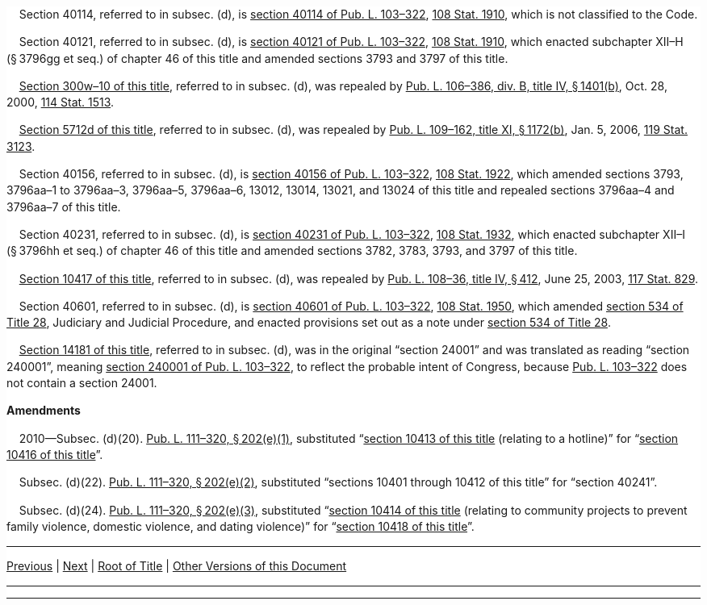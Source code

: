     Section 40114, referred to in subsec. (d), is [section 40114 of Pub. L. 103–322][/us/pl/103/322/s40114], [108 Stat. 1910][/us/stat/108/1910], which is not classified to the Code.

    Section 40121, referred to in subsec. (d), is [section 40121 of Pub. L. 103–322][/us/pl/103/322/s40121], [108 Stat. 1910][/us/stat/108/1910], which enacted subchapter XII–H (§ 3796gg et seq.) of chapter 46 of this title and amended sections 3793 and 3797 of this title.

    [Section 300w–10 of this title][/us/usc/t42/s300w–10], referred to in subsec. (d), was repealed by [Pub. L. 106–386, div. B, title IV, § 1401(b)][/us/pl/106/386/s1401/b], Oct. 28, 2000, [114 Stat. 1513][/us/stat/114/1513].

    [Section 5712d of this title][/us/usc/t42/s5712d], referred to in subsec. (d), was repealed by [Pub. L. 109–162, title XI, § 1172(b)][/us/pl/109/162/s1172/b], Jan. 5, 2006, [119 Stat. 3123][/us/stat/119/3123].

    Section 40156, referred to in subsec. (d), is [section 40156 of Pub. L. 103–322][/us/pl/103/322/s40156], [108 Stat. 1922][/us/stat/108/1922], which amended sections 3793, 3796aa–1 to 3796aa–3, 3796aa–5, 3796aa–6, 13012, 13014, 13021, and 13024 of this title and repealed sections 3796aa–4 and 3796aa–7 of this title.

    Section 40231, referred to in subsec. (d), is [section 40231 of Pub. L. 103–322][/us/pl/103/322/s40231], [108 Stat. 1932][/us/stat/108/1932], which enacted subchapter XII–I (§ 3796hh et seq.) of chapter 46 of this title and amended sections 3782, 3783, 3793, and 3797 of this title.

    [Section 10417 of this title][/us/usc/t42/s10417], referred to in subsec. (d), was repealed by [Pub. L. 108–36, title IV, § 412][/us/pl/108/36/s412], June 25, 2003, [117 Stat. 829][/us/stat/117/829].

    Section 40601, referred to in subsec. (d), is [section 40601 of Pub. L. 103–322][/us/pl/103/322/s40601], [108 Stat. 1950][/us/stat/108/1950], which amended [section 534 of Title 28][/us/usc/t28/s534], Judiciary and Judicial Procedure, and enacted provisions set out as a note under [section 534 of Title 28][/us/usc/t28/s534].

    [Section 14181 of this title][/us/usc/t42/s14181], referred to in subsec. (d), was in the original “section 24001” and was translated as reading “section 240001”, meaning [section 240001 of Pub. L. 103–322][/us/pl/103/322/s240001], to reflect the probable intent of Congress, because [Pub. L. 103–322][/us/pl/103/322] does not contain a section 24001.

 __Amendments__ 

    2010—Subsec. (d)(20). [Pub. L. 111–320, § 202(e)(1)][/us/pl/111/320/s202/e/1], substituted “[section 10413 of this title][/us/usc/t42/s10413] (relating to a hotline)” for “[section 10416 of this title][/us/usc/t42/s10416]”.

    Subsec. (d)(22). [Pub. L. 111–320, § 202(e)(2)][/us/pl/111/320/s202/e/2], substituted “sections 10401 through 10412 of this title” for “section 40241”.

    Subsec. (d)(24). [Pub. L. 111–320, § 202(e)(3)][/us/pl/111/320/s202/e/3], substituted “[section 10414 of this title][/us/usc/t42/s10414] (relating to community projects to prevent family violence, domestic violence, and dating violence)” for “[section 10418 of this title][/us/usc/t42/s10418]”.

----------

[Previous](./../../../../..//us/usc/t42/ch136/schXIII/m__us_usc_t42_s14213.md) | [Next](./../../../../..//us/usc/t42/ch136/schXIV/m__us_usc_t42_ch136_schXIV.md) | [Root of Title](./../../../../../) | [Other Versions of this Document](https://publicdocs.github.io/go/links?ns=uslm&ref=%2Fus%2Fusc%2Ft42%2Fs14214)

----------
----------


[/us/pl/103/322]: https://publicdocs.github.io/go/links?ns=uslm&ref=%2Fus%2Fpl%2F103%2F322
[/us/usc/t42/s14062]: https://publicdocs.github.io/go/links?ns=uslm&ref=%2Fus%2Fusc%2Ft42%2Fs14062
[/us/usc/t42/s14171]: https://publicdocs.github.io/go/links?ns=uslm&ref=%2Fus%2Fusc%2Ft42%2Fs14171
[/us/usc/t42/s14083]: https://publicdocs.github.io/go/links?ns=uslm&ref=%2Fus%2Fusc%2Ft42%2Fs14083
[/us/usc/t42/s14199]: https://publicdocs.github.io/go/links?ns=uslm&ref=%2Fus%2Fusc%2Ft42%2Fs14199
[/us/usc/t42/s14082]: https://publicdocs.github.io/go/links?ns=uslm&ref=%2Fus%2Fusc%2Ft42%2Fs14082
[/us/pl/103/322]: https://publicdocs.github.io/go/links?ns=uslm&ref=%2Fus%2Fpl%2F103%2F322
[/us/usc/t42/s13911]: https://publicdocs.github.io/go/links?ns=uslm&ref=%2Fus%2Fusc%2Ft42%2Fs13911
[/us/usc/t42/s13921]: https://publicdocs.github.io/go/links?ns=uslm&ref=%2Fus%2Fusc%2Ft42%2Fs13921
[/us/usc/t42/s13941]: https://publicdocs.github.io/go/links?ns=uslm&ref=%2Fus%2Fusc%2Ft42%2Fs13941
[/us/usc/t42/s10413]: https://publicdocs.github.io/go/links?ns=uslm&ref=%2Fus%2Fusc%2Ft42%2Fs10413
[/us/usc/t42/s10414]: https://publicdocs.github.io/go/links?ns=uslm&ref=%2Fus%2Fusc%2Ft42%2Fs10414
[/us/usc/t42/s13962]: https://publicdocs.github.io/go/links?ns=uslm&ref=%2Fus%2Fusc%2Ft42%2Fs13962
[/us/usc/t42/s13963]: https://publicdocs.github.io/go/links?ns=uslm&ref=%2Fus%2Fusc%2Ft42%2Fs13963
[/us/usc/t42/s13971]: https://publicdocs.github.io/go/links?ns=uslm&ref=%2Fus%2Fusc%2Ft42%2Fs13971
[/us/usc/t42/s14012]: https://publicdocs.github.io/go/links?ns=uslm&ref=%2Fus%2Fusc%2Ft42%2Fs14012
[/us/pl/103/322/s310004]: https://publicdocs.github.io/go/links?ns=uslm&ref=%2Fus%2Fpl%2F103%2F322%2Fs310004
[/us/stat/108/2106]: https://publicdocs.github.io/go/links?ns=uslm&ref=%2Fus%2Fstat%2F108%2F2106
[/us/pl/111/320/s202/e]: https://publicdocs.github.io/go/links?ns=uslm&ref=%2Fus%2Fpl%2F111%2F320%2Fs202%2Fe
[/us/stat/124/3509]: https://publicdocs.github.io/go/links?ns=uslm&ref=%2Fus%2Fstat%2F124%2F3509
[/us/pl/103/322]: https://publicdocs.github.io/go/links?ns=uslm&ref=%2Fus%2Fpl%2F103%2F322
[/us/stat/108/1796]: https://publicdocs.github.io/go/links?ns=uslm&ref=%2Fus%2Fstat%2F108%2F1796
[/us/usc/t42/s13701]: https://publicdocs.github.io/go/links?ns=uslm&ref=%2Fus%2Fusc%2Ft42%2Fs13701
[/us/pl/103/322/s190001]: https://publicdocs.github.io/go/links?ns=uslm&ref=%2Fus%2Fpl%2F103%2F322%2Fs190001
[/us/stat/108/2048]: https://publicdocs.github.io/go/links?ns=uslm&ref=%2Fus%2Fstat%2F108%2F2048
[/us/pl/103/322/s130002]: https://publicdocs.github.io/go/links?ns=uslm&ref=%2Fus%2Fpl%2F103%2F322%2Fs130002
[/us/stat/108/2023]: https://publicdocs.github.io/go/links?ns=uslm&ref=%2Fus%2Fstat%2F108%2F2023
[/us/usc/t8/s1226]: https://publicdocs.github.io/go/links?ns=uslm&ref=%2Fus%2Fusc%2Ft8%2Fs1226
[/us/pl/103/322/s130005]: https://publicdocs.github.io/go/links?ns=uslm&ref=%2Fus%2Fpl%2F103%2F322%2Fs130005
[/us/stat/108/2028]: https://publicdocs.github.io/go/links?ns=uslm&ref=%2Fus%2Fstat%2F108%2F2028
[/us/usc/t8/s1158]: https://publicdocs.github.io/go/links?ns=uslm&ref=%2Fus%2Fusc%2Ft8%2Fs1158
[/us/usc/t8/s1158]: https://publicdocs.github.io/go/links?ns=uslm&ref=%2Fus%2Fusc%2Ft8%2Fs1158
[/us/pl/103/322/s130006]: https://publicdocs.github.io/go/links?ns=uslm&ref=%2Fus%2Fpl%2F103%2F322%2Fs130006
[/us/stat/108/2028]: https://publicdocs.github.io/go/links?ns=uslm&ref=%2Fus%2Fstat%2F108%2F2028
[/us/usc/t8/s1101]: https://publicdocs.github.io/go/links?ns=uslm&ref=%2Fus%2Fusc%2Ft8%2Fs1101
[/us/pl/103/322/s130007]: https://publicdocs.github.io/go/links?ns=uslm&ref=%2Fus%2Fpl%2F103%2F322%2Fs130007
[/us/stat/108/2029]: https://publicdocs.github.io/go/links?ns=uslm&ref=%2Fus%2Fstat%2F108%2F2029
[/us/usc/t8/s1228]: https://publicdocs.github.io/go/links?ns=uslm&ref=%2Fus%2Fusc%2Ft8%2Fs1228
[/us/pl/103/322/s230005]: https://publicdocs.github.io/go/links?ns=uslm&ref=%2Fus%2Fpl%2F103%2F322%2Fs230005
[/us/stat/108/2086]: https://publicdocs.github.io/go/links?ns=uslm&ref=%2Fus%2Fstat%2F108%2F2086
[/us/pl/103/322]: https://publicdocs.github.io/go/links?ns=uslm&ref=%2Fus%2Fpl%2F103%2F322
[/us/stat/108/1807]: https://publicdocs.github.io/go/links?ns=uslm&ref=%2Fus%2Fstat%2F108%2F1807
[/us/pl/103/322/s210201]: https://publicdocs.github.io/go/links?ns=uslm&ref=%2Fus%2Fpl%2F103%2F322%2Fs210201
[/us/stat/108/2062]: https://publicdocs.github.io/go/links?ns=uslm&ref=%2Fus%2Fstat%2F108%2F2062
[/us/pl/103/322/s210603]: https://publicdocs.github.io/go/links?ns=uslm&ref=%2Fus%2Fpl%2F103%2F322%2Fs210603
[/us/stat/108/2074]: https://publicdocs.github.io/go/links?ns=uslm&ref=%2Fus%2Fstat%2F108%2F2074
[/us/usc/t18/s922]: https://publicdocs.github.io/go/links?ns=uslm&ref=%2Fus%2Fusc%2Ft18%2Fs922
[/us/usc/t18/s922]: https://publicdocs.github.io/go/links?ns=uslm&ref=%2Fus%2Fusc%2Ft18%2Fs922
[/us/pl/103/322/s180101]: https://publicdocs.github.io/go/links?ns=uslm&ref=%2Fus%2Fpl%2F103%2F322%2Fs180101
[/us/stat/108/2045]: https://publicdocs.github.io/go/links?ns=uslm&ref=%2Fus%2Fstat%2F108%2F2045
[/us/usc/t42/s14161]: https://publicdocs.github.io/go/links?ns=uslm&ref=%2Fus%2Fusc%2Ft42%2Fs14161
[/us/pl/109/162/s1154/b/4]: https://publicdocs.github.io/go/links?ns=uslm&ref=%2Fus%2Fpl%2F109%2F162%2Fs1154%2Fb%2F4
[/us/stat/119/3113]: https://publicdocs.github.io/go/links?ns=uslm&ref=%2Fus%2Fstat%2F119%2F3113
[/us/pl/103/322/s210302]: https://publicdocs.github.io/go/links?ns=uslm&ref=%2Fus%2Fpl%2F103%2F322%2Fs210302
[/us/stat/108/2065]: https://publicdocs.github.io/go/links?ns=uslm&ref=%2Fus%2Fstat%2F108%2F2065
[/us/usc/t42/s3751]: https://publicdocs.github.io/go/links?ns=uslm&ref=%2Fus%2Fusc%2Ft42%2Fs3751
[/us/usc/t42/s14151]: https://publicdocs.github.io/go/links?ns=uslm&ref=%2Fus%2Fusc%2Ft42%2Fs14151
[/us/pl/109/162/s1154/b/3]: https://publicdocs.github.io/go/links?ns=uslm&ref=%2Fus%2Fpl%2F109%2F162%2Fs1154%2Fb%2F3
[/us/stat/119/3113]: https://publicdocs.github.io/go/links?ns=uslm&ref=%2Fus%2Fstat%2F119%2F3113
[/us/pl/103/322/s210101]: https://publicdocs.github.io/go/links?ns=uslm&ref=%2Fus%2Fpl%2F103%2F322%2Fs210101
[/us/stat/108/2061]: https://publicdocs.github.io/go/links?ns=uslm&ref=%2Fus%2Fstat%2F108%2F2061
[/us/pl/103/322/s20301]: https://publicdocs.github.io/go/links?ns=uslm&ref=%2Fus%2Fpl%2F103%2F322%2Fs20301
[/us/stat/108/1823]: https://publicdocs.github.io/go/links?ns=uslm&ref=%2Fus%2Fstat%2F108%2F1823
[/us/usc/t8/s1252]: https://publicdocs.github.io/go/links?ns=uslm&ref=%2Fus%2Fusc%2Ft8%2Fs1252
[/us/pl/103/322/s20201]: https://publicdocs.github.io/go/links?ns=uslm&ref=%2Fus%2Fpl%2F103%2F322%2Fs20201
[/us/stat/108/1819]: https://publicdocs.github.io/go/links?ns=uslm&ref=%2Fus%2Fstat%2F108%2F1819
[/us/pl/103/322/s50001]: https://publicdocs.github.io/go/links?ns=uslm&ref=%2Fus%2Fpl%2F103%2F322%2Fs50001
[/us/stat/108/1955]: https://publicdocs.github.io/go/links?ns=uslm&ref=%2Fus%2Fstat%2F108%2F1955
[/us/pl/109/162/s1154/b/1]: https://publicdocs.github.io/go/links?ns=uslm&ref=%2Fus%2Fpl%2F109%2F162%2Fs1154%2Fb%2F1
[/us/stat/119/3113]: https://publicdocs.github.io/go/links?ns=uslm&ref=%2Fus%2Fstat%2F119%2F3113
[/us/pl/109/162/s1154/b/2]: https://publicdocs.github.io/go/links?ns=uslm&ref=%2Fus%2Fpl%2F109%2F162%2Fs1154%2Fb%2F2
[/us/stat/119/3113]: https://publicdocs.github.io/go/links?ns=uslm&ref=%2Fus%2Fstat%2F119%2F3113
[/us/pl/103/322/s31101]: https://publicdocs.github.io/go/links?ns=uslm&ref=%2Fus%2Fpl%2F103%2F322%2Fs31101
[/us/stat/108/1882]: https://publicdocs.github.io/go/links?ns=uslm&ref=%2Fus%2Fstat%2F108%2F1882
[/us/usc/t42/s13701]: https://publicdocs.github.io/go/links?ns=uslm&ref=%2Fus%2Fusc%2Ft42%2Fs13701
[/us/pl/103/322]: https://publicdocs.github.io/go/links?ns=uslm&ref=%2Fus%2Fpl%2F103%2F322
[/us/stat/108/1888]: https://publicdocs.github.io/go/links?ns=uslm&ref=%2Fus%2Fstat%2F108%2F1888
[/us/pl/103/322/s31901]: https://publicdocs.github.io/go/links?ns=uslm&ref=%2Fus%2Fpl%2F103%2F322%2Fs31901
[/us/stat/108/1892]: https://publicdocs.github.io/go/links?ns=uslm&ref=%2Fus%2Fstat%2F108%2F1892
[/us/usc/t42/s13701]: https://publicdocs.github.io/go/links?ns=uslm&ref=%2Fus%2Fusc%2Ft42%2Fs13701
[/us/pl/103/322/s32001]: https://publicdocs.github.io/go/links?ns=uslm&ref=%2Fus%2Fpl%2F103%2F322%2Fs32001
[/us/stat/108/1896]: https://publicdocs.github.io/go/links?ns=uslm&ref=%2Fus%2Fstat%2F108%2F1896
[/us/usc/t18/s3621]: https://publicdocs.github.io/go/links?ns=uslm&ref=%2Fus%2Fusc%2Ft18%2Fs3621
[/us/pl/103/322/s32101]: https://publicdocs.github.io/go/links?ns=uslm&ref=%2Fus%2Fpl%2F103%2F322%2Fs32101
[/us/stat/108/1898]: https://publicdocs.github.io/go/links?ns=uslm&ref=%2Fus%2Fstat%2F108%2F1898
[/us/pl/103/322/s40114]: https://publicdocs.github.io/go/links?ns=uslm&ref=%2Fus%2Fpl%2F103%2F322%2Fs40114
[/us/stat/108/1910]: https://publicdocs.github.io/go/links?ns=uslm&ref=%2Fus%2Fstat%2F108%2F1910
[/us/pl/103/322/s40121]: https://publicdocs.github.io/go/links?ns=uslm&ref=%2Fus%2Fpl%2F103%2F322%2Fs40121
[/us/stat/108/1910]: https://publicdocs.github.io/go/links?ns=uslm&ref=%2Fus%2Fstat%2F108%2F1910
[/us/usc/t42/s300w–10]: https://publicdocs.github.io/go/links?ns=uslm&ref=%2Fus%2Fusc%2Ft42%2Fs300w%E2%80%9310
[/us/pl/106/386/s1401/b]: https://publicdocs.github.io/go/links?ns=uslm&ref=%2Fus%2Fpl%2F106%2F386%2Fs1401%2Fb
[/us/stat/114/1513]: https://publicdocs.github.io/go/links?ns=uslm&ref=%2Fus%2Fstat%2F114%2F1513
[/us/usc/t42/s5712d]: https://publicdocs.github.io/go/links?ns=uslm&ref=%2Fus%2Fusc%2Ft42%2Fs5712d
[/us/pl/109/162/s1172/b]: https://publicdocs.github.io/go/links?ns=uslm&ref=%2Fus%2Fpl%2F109%2F162%2Fs1172%2Fb
[/us/stat/119/3123]: https://publicdocs.github.io/go/links?ns=uslm&ref=%2Fus%2Fstat%2F119%2F3123
[/us/pl/103/322/s40156]: https://publicdocs.github.io/go/links?ns=uslm&ref=%2Fus%2Fpl%2F103%2F322%2Fs40156
[/us/stat/108/1922]: https://publicdocs.github.io/go/links?ns=uslm&ref=%2Fus%2Fstat%2F108%2F1922
[/us/pl/103/322/s40231]: https://publicdocs.github.io/go/links?ns=uslm&ref=%2Fus%2Fpl%2F103%2F322%2Fs40231
[/us/stat/108/1932]: https://publicdocs.github.io/go/links?ns=uslm&ref=%2Fus%2Fstat%2F108%2F1932
[/us/usc/t42/s10417]: https://publicdocs.github.io/go/links?ns=uslm&ref=%2Fus%2Fusc%2Ft42%2Fs10417
[/us/pl/108/36/s412]: https://publicdocs.github.io/go/links?ns=uslm&ref=%2Fus%2Fpl%2F108%2F36%2Fs412
[/us/stat/117/829]: https://publicdocs.github.io/go/links?ns=uslm&ref=%2Fus%2Fstat%2F117%2F829
[/us/pl/103/322/s40601]: https://publicdocs.github.io/go/links?ns=uslm&ref=%2Fus%2Fpl%2F103%2F322%2Fs40601
[/us/stat/108/1950]: https://publicdocs.github.io/go/links?ns=uslm&ref=%2Fus%2Fstat%2F108%2F1950
[/us/usc/t28/s534]: https://publicdocs.github.io/go/links?ns=uslm&ref=%2Fus%2Fusc%2Ft28%2Fs534
[/us/usc/t28/s534]: https://publicdocs.github.io/go/links?ns=uslm&ref=%2Fus%2Fusc%2Ft28%2Fs534
[/us/usc/t42/s14181]: https://publicdocs.github.io/go/links?ns=uslm&ref=%2Fus%2Fusc%2Ft42%2Fs14181
[/us/pl/103/322/s240001]: https://publicdocs.github.io/go/links?ns=uslm&ref=%2Fus%2Fpl%2F103%2F322%2Fs240001
[/us/pl/103/322]: https://publicdocs.github.io/go/links?ns=uslm&ref=%2Fus%2Fpl%2F103%2F322
[/us/pl/111/320/s202/e/1]: https://publicdocs.github.io/go/links?ns=uslm&ref=%2Fus%2Fpl%2F111%2F320%2Fs202%2Fe%2F1
[/us/usc/t42/s10413]: https://publicdocs.github.io/go/links?ns=uslm&ref=%2Fus%2Fusc%2Ft42%2Fs10413
[/us/usc/t42/s10416]: https://publicdocs.github.io/go/links?ns=uslm&ref=%2Fus%2Fusc%2Ft42%2Fs10416
[/us/pl/111/320/s202/e/2]: https://publicdocs.github.io/go/links?ns=uslm&ref=%2Fus%2Fpl%2F111%2F320%2Fs202%2Fe%2F2
[/us/pl/111/320/s202/e/3]: https://publicdocs.github.io/go/links?ns=uslm&ref=%2Fus%2Fpl%2F111%2F320%2Fs202%2Fe%2F3
[/us/usc/t42/s10414]: https://publicdocs.github.io/go/links?ns=uslm&ref=%2Fus%2Fusc%2Ft42%2Fs10414
[/us/usc/t42/s10418]: https://publicdocs.github.io/go/links?ns=uslm&ref=%2Fus%2Fusc%2Ft42%2Fs10418